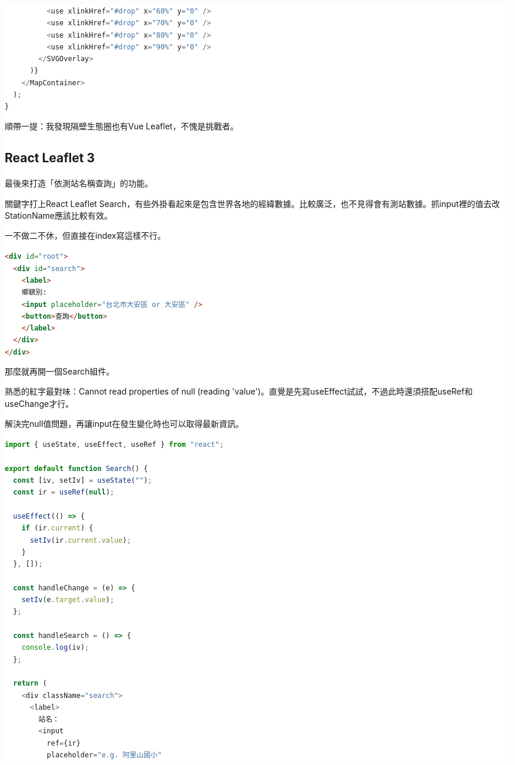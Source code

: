 ```js
          <use xlinkHref="#drop" x="60%" y="0" />
          <use xlinkHref="#drop" x="70%" y="0" />
          <use xlinkHref="#drop" x="80%" y="0" />
          <use xlinkHref="#drop" x="90%" y="0" />
        </SVGOverlay>
      )}
    </MapContainer>
  );
}
```

順帶一提：我發現隔壁生態圈也有Vue Leaflet，不愧是挑戰者。

## React Leaflet 3

最後來打造「依測站名稱查詢」的功能。

關鍵字打上React Leaflet Search，有些外掛看起來是包含世界各地的經緯數據。比較廣泛，也不見得會有測站數據。抓input裡的值去改StationName應該比較有效。

一不做二不休，但直接在index寫這樣不行。
```html
<div id="root">
  <div id="search">
    <label>
    鄉鎮別:
    <input placeholder="台北市大安區 or 大安區" />
    <button>查詢</button>
    </label>
  </div>
</div>
```
那麼就再開一個Search組件。

熟悉的紅字最對味：Cannot read properties of null (reading 'value')。直覺是先寫useEffect試試，不過此時還須搭配useRef和useChange才行。

解決完null值問題，再讓input在發生變化時也可以取得最新資訊。

```js
import { useState, useEffect, useRef } from "react";

export default function Search() {
  const [iv, setIv] = useState("");
  const ir = useRef(null);

  useEffect(() => {
    if (ir.current) {
      setIv(ir.current.value);
    }
  }, []);

  const handleChange = (e) => {
    setIv(e.target.value);
  };

  const handleSearch = () => {
    console.log(iv);
  };

  return (
    <div className="search">
      <label>
        站名：
        <input
          ref={ir}
          placeholder="e.g. 阿里山國小"
```